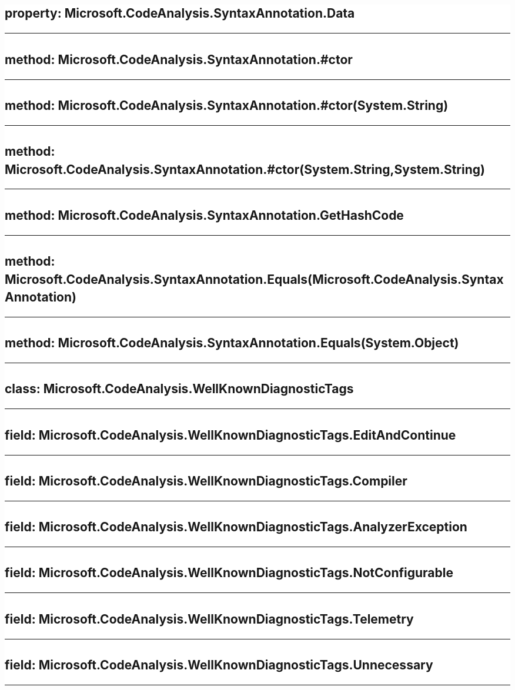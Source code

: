 property: Microsoft.CodeAnalysis.SyntaxAnnotation.Data
---

---
method: Microsoft.CodeAnalysis.SyntaxAnnotation.#ctor
---

---
method: Microsoft.CodeAnalysis.SyntaxAnnotation.#ctor(System.String)
---

---
method: Microsoft.CodeAnalysis.SyntaxAnnotation.#ctor(System.String,System.String)
---

---
method: Microsoft.CodeAnalysis.SyntaxAnnotation.GetHashCode
---

---
method: Microsoft.CodeAnalysis.SyntaxAnnotation.Equals(Microsoft.CodeAnalysis.SyntaxAnnotation)
---

---
method: Microsoft.CodeAnalysis.SyntaxAnnotation.Equals(System.Object)
---

---
class: Microsoft.CodeAnalysis.WellKnownDiagnosticTags
---

---
field: Microsoft.CodeAnalysis.WellKnownDiagnosticTags.EditAndContinue
---

---
field: Microsoft.CodeAnalysis.WellKnownDiagnosticTags.Compiler
---

---
field: Microsoft.CodeAnalysis.WellKnownDiagnosticTags.AnalyzerException
---

---
field: Microsoft.CodeAnalysis.WellKnownDiagnosticTags.NotConfigurable
---

---
field: Microsoft.CodeAnalysis.WellKnownDiagnosticTags.Telemetry
---

---
field: Microsoft.CodeAnalysis.WellKnownDiagnosticTags.Unnecessary
---

---